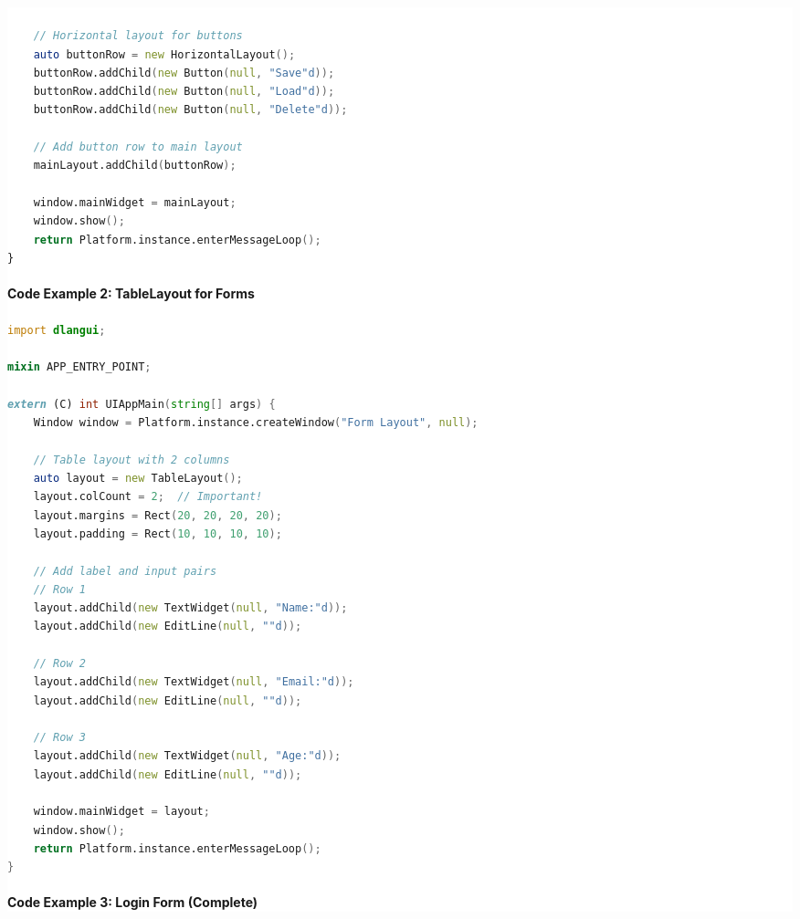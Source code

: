 ```d
    
    // Horizontal layout for buttons
    auto buttonRow = new HorizontalLayout();
    buttonRow.addChild(new Button(null, "Save"d));
    buttonRow.addChild(new Button(null, "Load"d));
    buttonRow.addChild(new Button(null, "Delete"d));
    
    // Add button row to main layout
    mainLayout.addChild(buttonRow);
    
    window.mainWidget = mainLayout;
    window.show();
    return Platform.instance.enterMessageLoop();
}
```

#### Code Example 2: TableLayout for Forms

```d
import dlangui;

mixin APP_ENTRY_POINT;

extern (C) int UIAppMain(string[] args) {
    Window window = Platform.instance.createWindow("Form Layout", null);
    
    // Table layout with 2 columns
    auto layout = new TableLayout();
    layout.colCount = 2;  // Important!
    layout.margins = Rect(20, 20, 20, 20);
    layout.padding = Rect(10, 10, 10, 10);
    
    // Add label and input pairs
    // Row 1
    layout.addChild(new TextWidget(null, "Name:"d));
    layout.addChild(new EditLine(null, ""d));
    
    // Row 2
    layout.addChild(new TextWidget(null, "Email:"d));
    layout.addChild(new EditLine(null, ""d));
    
    // Row 3
    layout.addChild(new TextWidget(null, "Age:"d));
    layout.addChild(new EditLine(null, ""d));
    
    window.mainWidget = layout;
    window.show();
    return Platform.instance.enterMessageLoop();
}
```

#### Code Example 3: Login Form (Complete)
